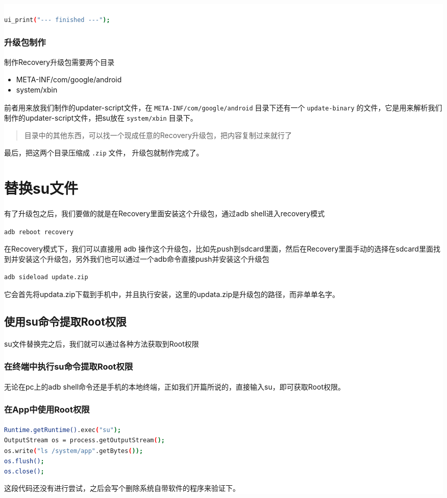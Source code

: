 ```sh

ui_print("--- finished ---");
```

### 升级包制作

制作Recovery升级包需要两个目录

- META-INF/com/google/android
- system/xbin

前者用来放我们制作的updater-script文件，在 `META-INF/com/google/android` 目录下还有一个 `update-binary` 的文件，它是用来解析我们制作的updater-script文件，把su放在 `system/xbin` 目录下。

>目录中的其他东西，可以找一个现成任意的Recovery升级包，把内容复制过来就行了

最后，把这两个目录压缩成 `.zip` 文件， 升级包就制作完成了。

# 替换su文件

有了升级包之后，我们要做的就是在Recovery里面安装这个升级包，通过adb shell进入recovery模式

```sh
adb reboot recovery
```

在Recovery模式下，我们可以直接用 adb 操作这个升级包，比如先push到sdcard里面，然后在Recovery里面手动的选择在sdcard里面找到并安装这个升级包，另外我们也可以通过一个adb命令直接push并安装这个升级包

```sh
adb sideload update.zip
```

它会首先将updata.zip下载到手机中，并且执行安装，这里的updata.zip是升级包的路径，而非单单名字。


## 使用su命令提取Root权限

su文件替换完之后，我们就可以通过各种方法获取到Root权限

### 在终端中执行su命令提取Root权限

无论在pc上的adb shell命令还是手机的本地终端，正如我们开篇所说的，直接输入su，即可获取Root权限。

### 在App中使用Root权限

```sh
Runtime.getRuntime().exec("su");
OutputStream os = process.getOutputStream();
os.write("ls /system/app".getBytes());
os.flush();
os.close();
```

这段代码还没有进行尝试，之后会写个删除系统自带软件的程序来验证下。
